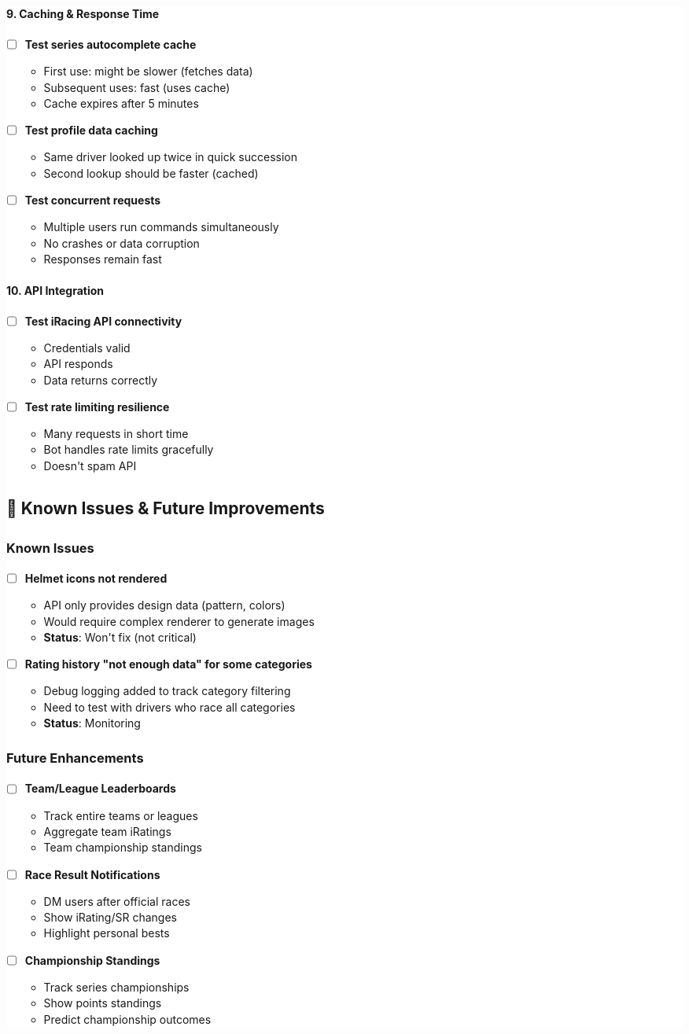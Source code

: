 #### 9. Caching & Response Time
- [ ] **Test series autocomplete cache**
  - First use: might be slower (fetches data)
  - Subsequent uses: fast (uses cache)
  - Cache expires after 5 minutes

- [ ] **Test profile data caching**
  - Same driver looked up twice in quick succession
  - Second lookup should be faster (cached)

- [ ] **Test concurrent requests**
  - Multiple users run commands simultaneously
  - No crashes or data corruption
  - Responses remain fast

#### 10. API Integration
- [ ] **Test iRacing API connectivity**
  - Credentials valid
  - API responds
  - Data returns correctly

- [ ] **Test rate limiting resilience**
  - Many requests in short time
  - Bot handles rate limits gracefully
  - Doesn't spam API

## 🔧 Known Issues & Future Improvements

### Known Issues
- [ ] **Helmet icons not rendered**
  - API only provides design data (pattern, colors)
  - Would require complex renderer to generate images
  - **Status**: Won't fix (not critical)

- [ ] **Rating history "not enough data" for some categories**
  - Debug logging added to track category filtering
  - Need to test with drivers who race all categories
  - **Status**: Monitoring

### Future Enhancements
- [ ] **Team/League Leaderboards**
  - Track entire teams or leagues
  - Aggregate team iRatings
  - Team championship standings

- [ ] **Race Result Notifications**
  - DM users after official races
  - Show iRating/SR changes
  - Highlight personal bests

- [ ] **Championship Standings**
  - Track series championships
  - Show points standings
  - Predict championship outcomes
